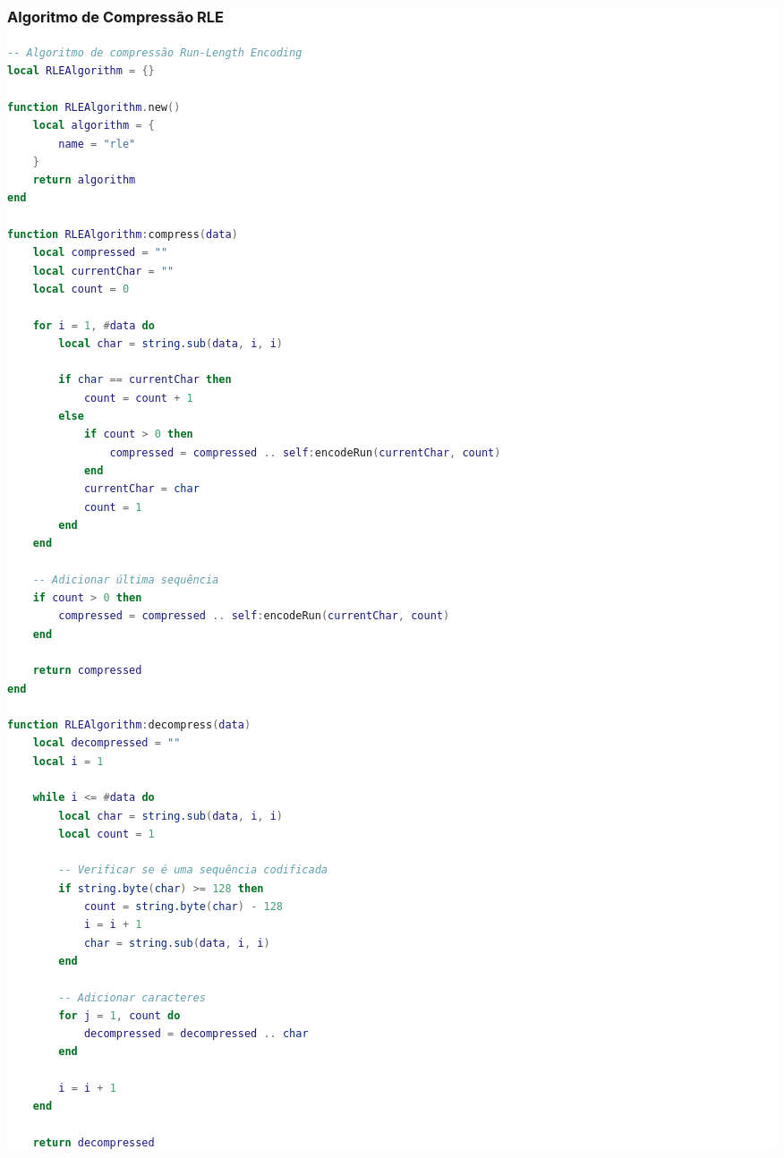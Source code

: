### **Algoritmo de Compressão RLE**
```lua
-- Algoritmo de compressão Run-Length Encoding
local RLEAlgorithm = {}

function RLEAlgorithm.new()
    local algorithm = {
        name = "rle"
    }
    return algorithm
end

function RLEAlgorithm:compress(data)
    local compressed = ""
    local currentChar = ""
    local count = 0
    
    for i = 1, #data do
        local char = string.sub(data, i, i)
        
        if char == currentChar then
            count = count + 1
        else
            if count > 0 then
                compressed = compressed .. self:encodeRun(currentChar, count)
            end
            currentChar = char
            count = 1
        end
    end
    
    -- Adicionar última sequência
    if count > 0 then
        compressed = compressed .. self:encodeRun(currentChar, count)
    end
    
    return compressed
end

function RLEAlgorithm:decompress(data)
    local decompressed = ""
    local i = 1
    
    while i <= #data do
        local char = string.sub(data, i, i)
        local count = 1
        
        -- Verificar se é uma sequência codificada
        if string.byte(char) >= 128 then
            count = string.byte(char) - 128
            i = i + 1
            char = string.sub(data, i, i)
        end
        
        -- Adicionar caracteres
        for j = 1, count do
            decompressed = decompressed .. char
        end
        
        i = i + 1
    end
    
    return decompressed
```
